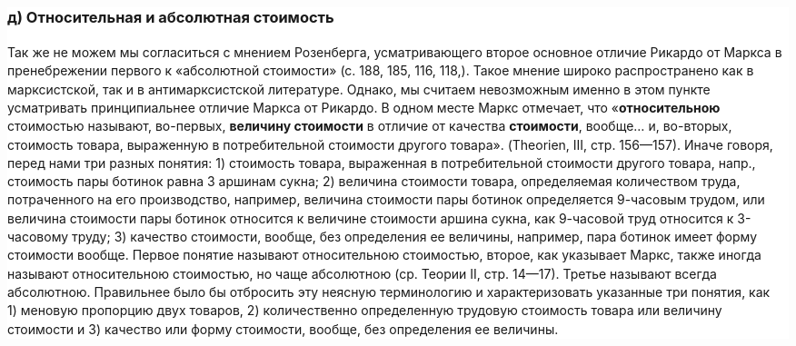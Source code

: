 [^24]: Н. Зибер.-Давид Рикардо и Карл Маркс, Пб. 1897 г., стр. 82 и след.

[^25]: Это дает даже иногда Марксу повод приписывать Рикардо взгляды, которые, по нашему мнению, были развиты только впоследствии самим Марксом. Можно еще согласиться с Марксом, что в результате исследований классиков и особенно Рикардо «фантом мира вещей рассеивается, и он теперь является только, как постоянно исчезающее и постоянно же вновь создаваемое объективирование человеческого труда» (Theorien III. с. 391). Но мы не можем согласиться с тем, что Рикардо рассматривает «меновую стоимость вещей только как выражение, как специфическую общественную форму производительной деятельности людей» (там же, с. 218). В других местах Маркс дает более осторожную оценку классиков, отмечая обе стороны их системы: общественно-производительную и вещно-техническую, из которых первая была потом развита Марксом, а последняя так называемыми вульгарными экономистами (см. Theorien. III. стр. 573—574; Капитал. III^2^, стр. 360 и друг). В общем и целом можно сказать, что Маркс скорее склонен был переоценивать, чем недооценивать великие заслуги классиков. У многих марксистов, и в частности в книге Розенберга, еще сильнее проявляется склонность сближать учение о стоимости классиков с теорией Маркса.

### д) Относительная и абсолютная стоимость

Так же не можем мы согласиться с мнением Розенберга, усматривающего второе основное отличие Рикардо от Маркса в пренебрежении первого к «абсолютной стоимости» (с. 188, 185, 116, 118,). Такое мнение широко распространено как в марксистской, так и в антимарксистской литературе. Однако, мы считаем невозможным именно в этом пункте усматривать принципиальнее отличие Маркса от Рикардо. В одном месте Маркс отмечает, что «**относительною** стоимостью называют, во-первых, **величину стоимости** в отличие от качества **стоимости**, вообще… и, во-вторых, стоимость товара, выраженную в потребительной стоимости другого товара». (Theorien, III, стр. 156—157). Иначе говоря, перед нами три разных понятия: 1) стоимость товара, выраженная в потребительной стоимости другого товара, напр., стоимость пары ботинок равна 3 аршинам сукна; 2) величина стоимости товара, определяемая количеством труда, потраченного на его производство, например, величина стоимости пары ботинок определяется 9-часовым трудом, или величина стоимости пары ботинок относится к величине стоимости аршина сукна, как 9-часовой труд относится к 3-часовому труду; 3) качество стоимости, вообще, без определения ее величины, например, пара ботинок имеет форму стоимости вообще. Первое понятие называют относительною стоимостью, второе, как указывает Маркс, также иногда называют относительною стоимостью, но чаще абсолютною (ср. Теории II, стр. 14—17). Третье называют всегда абсолютною. Правильнее было бы отбросить эту неясную терминологию и характеризовать указанные три понятия, как 1) меновую пропорцию двух товаров, 2) количественно определенную трудовую стоимость товара или величину стоимости и 3) качество или форму стоимости, вообще, без определения ее величины.



[^1]: См. Гильфердинг. «Постановка проблемы теоретической экономии у Маркса» в сборнике «Основные проблемы политической экономии». под. ред. Ш. Дволайцкого и И. Рубина. 1922 г. Стр. 105.
[^2]: Гильфердинг. «Бем-Баверк, как критик Маркса». 1923 г. Стр. 16. Изд. «Моск. Рабочий».
[^3]: Буква К обозначает «Капитал», цитируемый нами по превосходному переводу В. Базарова и И. Степанова, первый том в издании 1923 г., второй том — 1919 г., третий том — 1907—1908 годов.
[^4]: ) Маркс. «Введение к критике политической экономии» Сборн. «Основные проблемы полит. экон.», стр. 31 и 26.
[^5]: Zur Kritik der politischen Oekonomie. 1907 г. стр. 32. В русском переводе П. Румянцева слово Erzeugung неправильно переведено как «результат» (Критика полит. экон. Пб. 1922 г., стр. 53). У Маркса сказано Erzeugung (производство, установление), а не Erzeugniss (продукт, результат).
[^6]: Мы имеем в виду не различные типы или формы хозяйства (феодальное, капиталистическое и т. д.), а различные типы или виды производственных отношений людей в пределах капиталистического хозяйства.
[^7]: В первоначальном наброске Маркс предполагал озаглавить этот отдел: «Введение. Товар, деньги». См. Theorien über den Mehrwert, В. III., стр. VIII.
[^8]: Там же, 218.
[^9]: Там же, 325.
[^10]: Zur Kritik der politischen Oekonomie, 1907, стр. 28.
[^11]: Там же, стр. 46.
[^12]: Theorien über den Mehrwert, B. III., стр. 383, 547.
[^13]: См. К. I., стр. 116, 117. 119; К. III^2^, стр. 345, 359; Kapital III^2^, стр 351, 359, 360, 366; Theorien III, стр. 484—5, 547, 563; Zur Kritik стр. 20.
[^14]: См К. I, стр. 93, 97; Kapital, III^2^, стр. 359, 360 и III^1^, стр 19; Theorien III, стр. 193, 292, 314 , 320, 349, 434; Kritik, стр. 28, 94, 100, 101, 102.
[^15]: См. К. I,стр. 2, 94, 116, 117, 119; К. III^2^, стр. 354; Kritik, стр. 100—104, 121; Theorien, III, стр. 315, 316, 318, 326, 329, 424 и друг.
[^16]: Zur Kritik, стр. 13, русский пер. Пб. изд. 1922 г., стр. 42.
[^17]: Энгельс. Предисловие ко II т. «Капитала», пер. В. Базарова и И. Степанова, 1919 г., стр. XXV.
[^18]: Капитал, т. I, стр. 8; «Письма Маркса и Энгельса», перевод В. Адоратского, 1923 г., стр. 168.
[^19]: «Письма Маркса к Кугельману», перев. под ред. Н. Ленина, 1907 г., стр. 44 или «Письма Маркса», пер. В. Адоратского, 1923 г., стр. 177.
[^20]: О противопоставлении субстанции форме см. предыдущ. главу.
[^21]: Цитированное письмо Маркса к Кугельману
[^22]: В дальнейшем мы употребляем следующие сокращенные обозначения: «К. I» обозначает: Капитал, т. I, перев. В. Базарова и И. Степанова, изд. 1923 г. «Т. II» — «Теории прибавочной стоимости», Т. II, Пб., изд. 1923 г.. «Theorien, III» — «Theorien über den Mehrwert», В. III., 1910 г.
[^23]: Об ошибках Розенберга в части, касающейся производительного труда, см. цитированную статью Гильфердинга в сборнике «Основные проблемы политической экономии», стр. 107—108.